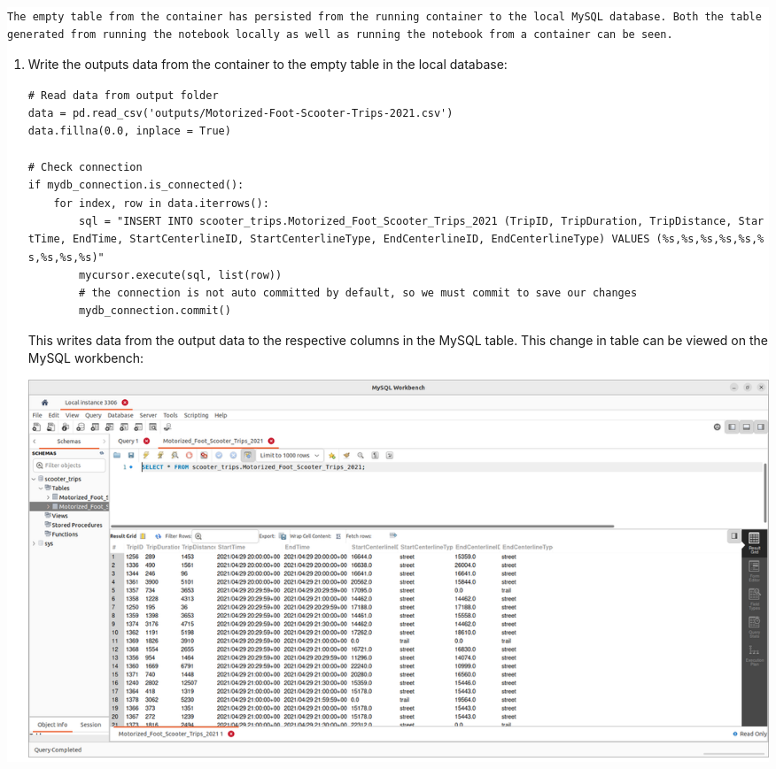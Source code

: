     The empty table from the container has persisted from the running container to the local MySQL database. Both the table generated from running the notebook locally as well as running the notebook from a container can be seen.

1.  Write the outputs data from the container to the empty table in the local database:

    ```command{title="JupyterLab UI computation.ipynb Notebook"}
    # Read data from output folder
    data = pd.read_csv('outputs/Motorized-Foot-Scooter-Trips-2021.csv')
    data.fillna(0.0, inplace = True)

    # Check connection
    if mydb_connection.is_connected():
        for index, row in data.iterrows():
            sql = "INSERT INTO scooter_trips.Motorized_Foot_Scooter_Trips_2021 (TripID, TripDuration, TripDistance, StartTime, EndTime, StartCenterlineID, StartCenterlineType, EndCenterlineID, EndCenterlineType) VALUES (%s,%s,%s,%s,%s,%s,%s,%s,%s)"
            mycursor.execute(sql, list(row))
            # the connection is not auto committed by default, so we must commit to save our changes
            mydb_connection.commit()
    ```

    This writes data from the output data to the respective columns in the MySQL table. This change in table can be viewed on the MySQL workbench:

    [![The full Motorized-Foot-Scooter-Trips-2021 table shown in MySQL Workbench.](Motorized-Foot-Scooter-Trips-2021-Full-Table-MySQL-Workbench_small.png "The full Motorized-Foot-Scooter-Trips-2021 table shown in MySQL Workbench.")](Motorized-Foot-Scooter-Trips-2021-Full-Table-MySQL-Workbench.png)
